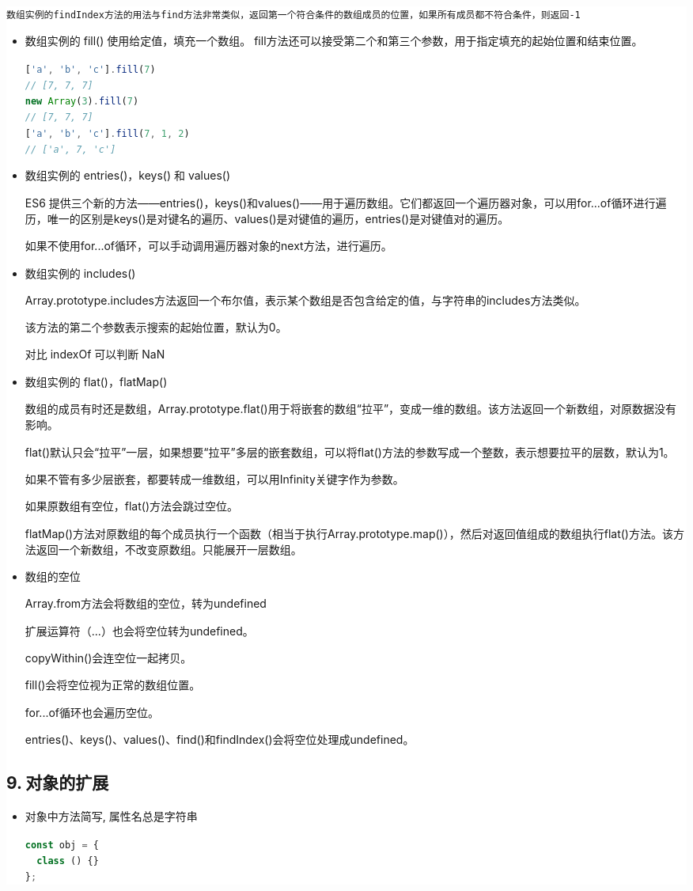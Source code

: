     数组实例的findIndex方法的用法与find方法非常类似，返回第一个符合条件的数组成员的位置，如果所有成员都不符合条件，则返回-1

- 数组实例的 fill() 使用给定值，填充一个数组。 fill方法还可以接受第二个和第三个参数，用于指定填充的起始位置和结束位置。
    ```js
    ['a', 'b', 'c'].fill(7)
    // [7, 7, 7]
    new Array(3).fill(7)
    // [7, 7, 7]
    ['a', 'b', 'c'].fill(7, 1, 2)
    // ['a', 7, 'c']
    ```

- 数组实例的 entries()，keys() 和 values()
    
    ES6 提供三个新的方法——entries()，keys()和values()——用于遍历数组。它们都返回一个遍历器对象，可以用for...of循环进行遍历，唯一的区别是keys()是对键名的遍历、values()是对键值的遍历，entries()是对键值对的遍历。
    
    如果不使用for...of循环，可以手动调用遍历器对象的next方法，进行遍历。

- 数组实例的 includes() 
    
    Array.prototype.includes方法返回一个布尔值，表示某个数组是否包含给定的值，与字符串的includes方法类似。

    该方法的第二个参数表示搜索的起始位置，默认为0。

    对比 indexOf 可以判断 NaN

- 数组实例的 flat()，flatMap() 

    数组的成员有时还是数组，Array.prototype.flat()用于将嵌套的数组“拉平”，变成一维的数组。该方法返回一个新数组，对原数据没有影响。

    flat()默认只会“拉平”一层，如果想要“拉平”多层的嵌套数组，可以将flat()方法的参数写成一个整数，表示想要拉平的层数，默认为1。

    如果不管有多少层嵌套，都要转成一维数组，可以用Infinity关键字作为参数。

    如果原数组有空位，flat()方法会跳过空位。

    flatMap()方法对原数组的每个成员执行一个函数（相当于执行Array.prototype.map()），然后对返回值组成的数组执行flat()方法。该方法返回一个新数组，不改变原数组。只能展开一层数组。

- 数组的空位
    
    Array.from方法会将数组的空位，转为undefined

    扩展运算符（...）也会将空位转为undefined。

    copyWithin()会连空位一起拷贝。

    fill()会将空位视为正常的数组位置。

    for...of循环也会遍历空位。

    entries()、keys()、values()、find()和findIndex()会将空位处理成undefined。

## 9. 对象的扩展
- 对象中方法简写, 属性名总是字符串
    ```js
    const obj = {
      class () {}
    };

